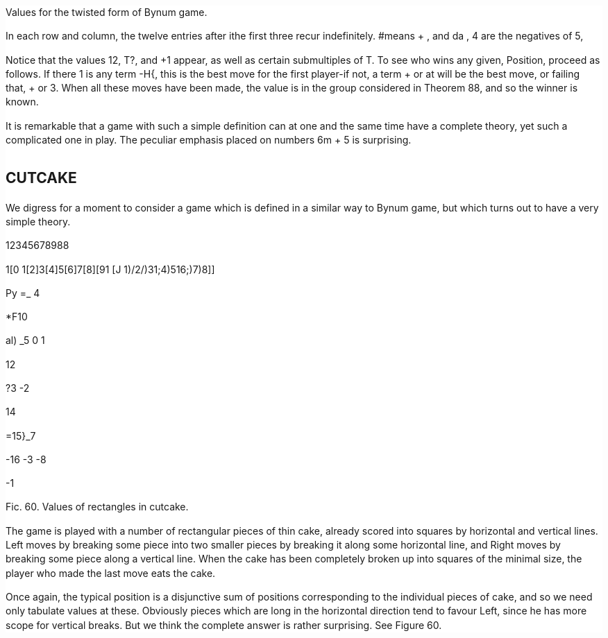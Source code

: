 Values for the twisted form of Bynum game.

In each row and column, the twelve entries after ithe first three recur
indefinitely. #means + , and da , 4 are the negatives of 5,

Notice that the values 12, T?, and +1 appear, as well as certain
submultiples of T. To see who wins any given, Position, proceed as
follows. If there 1 is any term -H{, this is the best move for the first
player-if not, a term + or at will be the best move, or failing that, +
or 3. When all these moves have been made, the value is in the group
considered in Theorem 88, and so the winner is known.

It is remarkable that a game with such a simple definition can at one
and the same time have a complete theory, yet such a complicated one in
play. The peculiar emphasis placed on numbers 6m + 5 is surprising.

## CUTCAKE

We digress for a moment to consider a game which is defined in a similar
way to Bynum game, but which turns out to have a very simple theory.

12345678988

1\[0 1\[2\]3\[4\]5\[6\]7\[8\]\[91 \[J 1)/2/)31;4)516;)7)8\]\]

Py =\_ 4

\*F10

al) \_5 0 1

12

?3 -2

14

=15}\_7

-16 -3 -8

-1

Fic. 60. Values of rectangles in cutcake.

The game is played with a number of rectangular pieces of thin cake,
already scored into squares by horizontal and vertical lines. Left moves
by breaking some piece into two smaller pieces by breaking it along some
horizontal line, and Right moves by breaking some piece along a vertical
line. When the cake has been completely broken up into squares of the
minimal size, the player who made the last move eats the cake.

Once again, the typical position is a disjunctive sum of positions
corresponding to the individual pieces of cake, and so we need only
tabulate values at these. Obviously pieces which are long in the
horizontal direction tend to favour Left, since he has more scope for
vertical breaks. But we think the complete answer is rather surprising.
See Figure 60.
